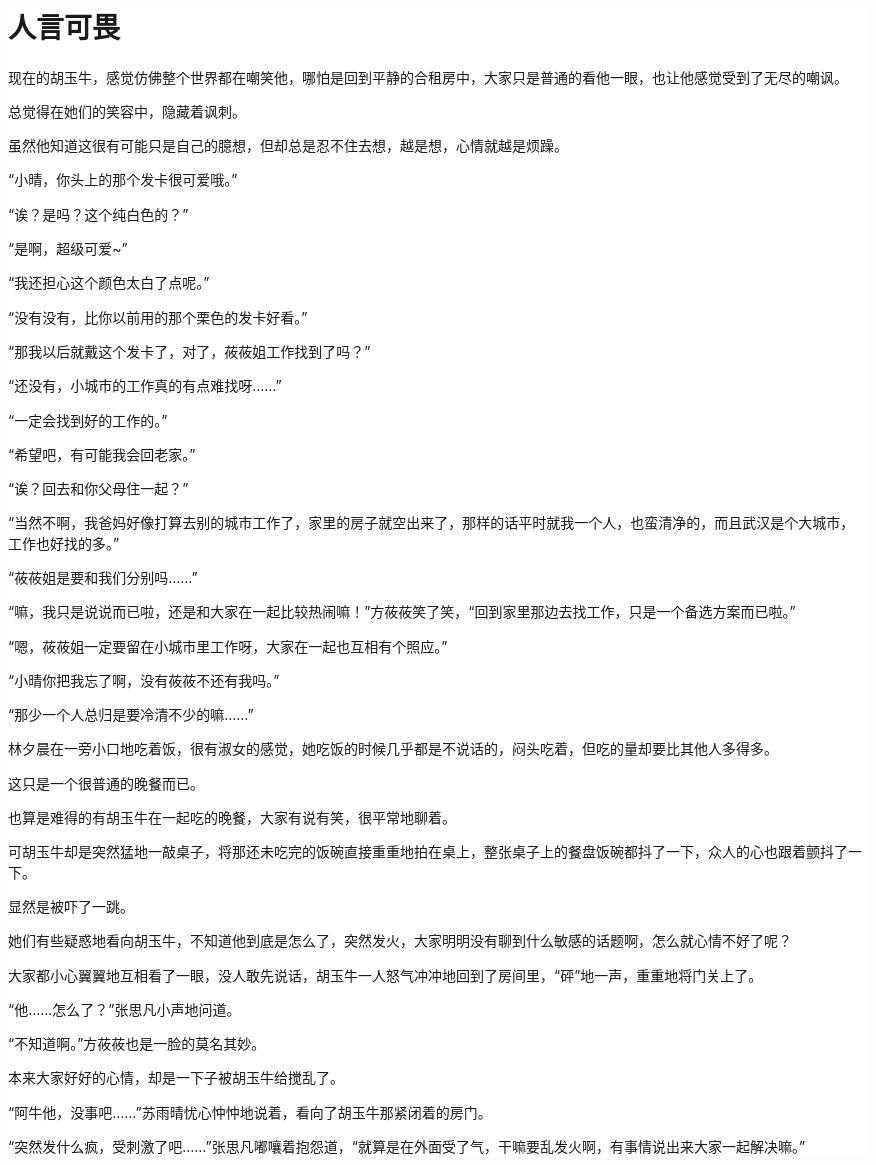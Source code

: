 # 人言可畏

现在的胡玉牛，感觉仿佛整个世界都在嘲笑他，哪怕是回到平静的合租房中，大家只是普通的看他一眼，也让他感觉受到了无尽的嘲讽。

总觉得在她们的笑容中，隐藏着讽刺。

虽然他知道这很有可能只是自己的臆想，但却总是忍不住去想，越是想，心情就越是烦躁。

“小晴，你头上的那个发卡很可爱哦。”

“诶？是吗？这个纯白色的？”

“是啊，超级可爱~”

“我还担心这个颜色太白了点呢。”

“没有没有，比你以前用的那个栗色的发卡好看。”

“那我以后就戴这个发卡了，对了，莜莜姐工作找到了吗？”

“还没有，小城市的工作真的有点难找呀……”

“一定会找到好的工作的。”

“希望吧，有可能我会回老家。”

“诶？回去和你父母住一起？”

“当然不啊，我爸妈好像打算去别的城市工作了，家里的房子就空出来了，那样的话平时就我一个人，也蛮清净的，而且武汉是个大城市，工作也好找的多。”

“莜莜姐是要和我们分别吗……”

“嘛，我只是说说而已啦，还是和大家在一起比较热闹嘛！”方莜莜笑了笑，“回到家里那边去找工作，只是一个备选方案而已啦。”

“嗯，莜莜姐一定要留在小城市里工作呀，大家在一起也互相有个照应。”

“小晴你把我忘了啊，没有莜莜不还有我吗。”

“那少一个人总归是要冷清不少的嘛……”

林夕晨在一旁小口地吃着饭，很有淑女的感觉，她吃饭的时候几乎都是不说话的，闷头吃着，但吃的量却要比其他人多得多。

这只是一个很普通的晚餐而已。

也算是难得的有胡玉牛在一起吃的晚餐，大家有说有笑，很平常地聊着。

可胡玉牛却是突然猛地一敲桌子，将那还未吃完的饭碗直接重重地拍在桌上，整张桌子上的餐盘饭碗都抖了一下，众人的心也跟着颤抖了一下。

显然是被吓了一跳。

她们有些疑惑地看向胡玉牛，不知道他到底是怎么了，突然发火，大家明明没有聊到什么敏感的话题啊，怎么就心情不好了呢？

大家都小心翼翼地互相看了一眼，没人敢先说话，胡玉牛一人怒气冲冲地回到了房间里，“砰”地一声，重重地将门关上了。

“他……怎么了？”张思凡小声地问道。

“不知道啊。”方莜莜也是一脸的莫名其妙。

本来大家好好的心情，却是一下子被胡玉牛给搅乱了。

“阿牛他，没事吧……”苏雨晴忧心忡忡地说着，看向了胡玉牛那紧闭着的房门。

“突然发什么疯，受刺激了吧……”张思凡嘟嚷着抱怨道，“就算是在外面受了气，干嘛要乱发火啊，有事情说出来大家一起解决嘛。”
